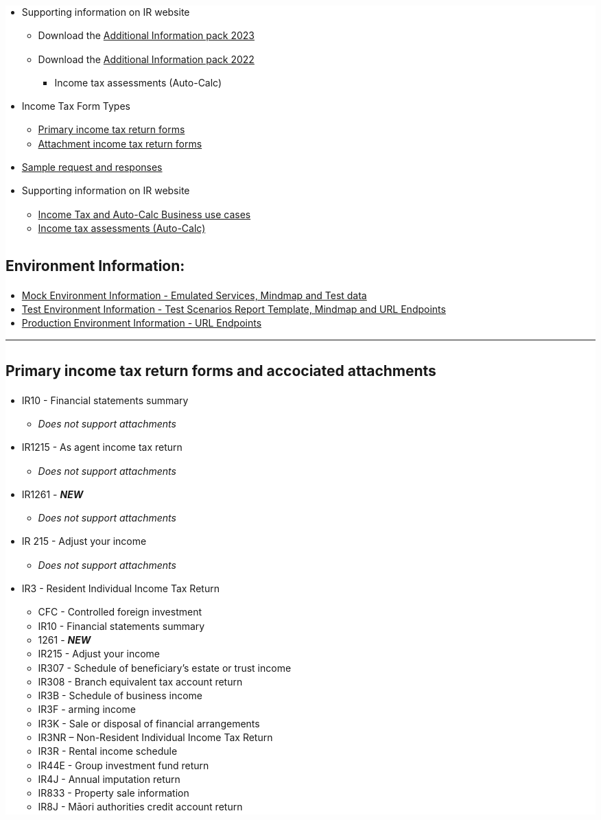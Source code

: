 * Supporting information on IR website
	* Download the [Additional Information pack 2023](Gateway%20Services%20Build%20Pack%20-%20Return%20Service%20-%20Additional%20Information%202023.pdf)		
	* Download the [Additional Information pack 2022](Gateway%20Services%20Build%20Pack%20-%20Return%20Service%20-%20Additional%20Information%202022%20V1.3.pdf)	
	
		* Income tax assessments (Auto-Calc)

* Income Tax Form Types
	* [Primary income tax return forms](#Primary-income-tax-return-forms) 
	* [Attachment income tax return forms](#Attachment-income-tax-return) 

* [Sample request and responses](#Sample-request-and-responses)

* Supporting information on IR website 
	* [Income Tax and Auto-Calc Business use cases](https://www.ird.govt.nz/digital-service-providers/services-catalogue/returns-and-information/income-tax)
	* [Income tax assessments (Auto-Calc)](https://www.ird.govt.nz/income-tax/income-tax-for-individuals/what-happens-at-the-end-of-the-tax-year/income-tax-assessments)

## Environment Information: 
- [Mock Environment Information - Emulated Services, Mindmap and Test data](test%20details/README.md#mock-environment-information)
- [Test Environment Information - Test Scenarios Report Template, Mindmap and URL Endpoints](test%20details/README.md#test-environment-information)
- [Production Environment Information - URL Endpoints](test%20details/README.md#Production-Environment-Information)	

---

## Primary income tax return forms and accociated attachments

* IR10 - Financial statements summary
	* _Does not support attachments_
* IR1215 - As agent income tax return
	* _Does not support attachments_
* IR1261 - ***NEW*** 
	* _Does not support attachments_
* IR 215 - Adjust your income
	* _Does not support attachments_

* IR3 - Resident Individual Income Tax Return
    * CFC - Controlled foreign investment
    * IR10 - Financial statements summary 
    * 1261  - ***NEW*** 
    * IR215 - Adjust your income 
	* IR307 - Schedule of beneficiary’s estate or trust income
    * IR308 - Branch equivalent tax account return
    * IR3B - Schedule of business income
    * IR3F - arming income 
    * IR3K - Sale or disposal of financial arrangements
    * IR3NR – Non-Resident Individual Income Tax Return
    * IR3R - Rental income schedule
    * IR44E - Group investment fund return 
	* IR4J - Annual imputation return	
	* IR833 - Property sale information
	* IR8J - Māori authorities credit account return 
	
